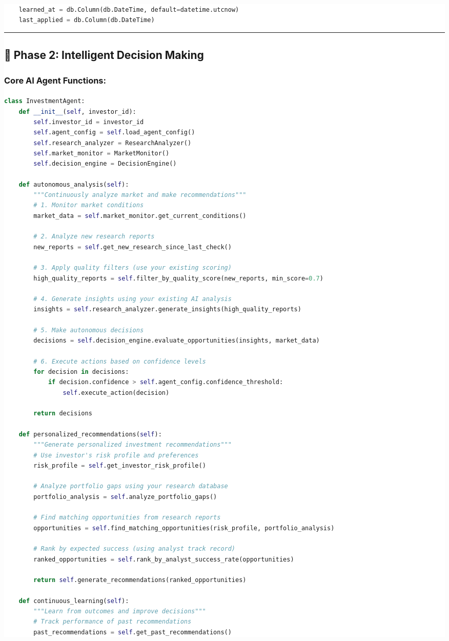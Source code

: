 ```python
    learned_at = db.Column(db.DateTime, default=datetime.utcnow)
    last_applied = db.Column(db.DateTime)
```

---

## 🎯 **Phase 2: Intelligent Decision Making**

### **Core AI Agent Functions:**

```python
class InvestmentAgent:
    def __init__(self, investor_id):
        self.investor_id = investor_id
        self.agent_config = self.load_agent_config()
        self.research_analyzer = ResearchAnalyzer()
        self.market_monitor = MarketMonitor()
        self.decision_engine = DecisionEngine()
    
    def autonomous_analysis(self):
        """Continuously analyze market and make recommendations"""
        # 1. Monitor market conditions
        market_data = self.market_monitor.get_current_conditions()
        
        # 2. Analyze new research reports
        new_reports = self.get_new_research_since_last_check()
        
        # 3. Apply quality filters (use your existing scoring)
        high_quality_reports = self.filter_by_quality_score(new_reports, min_score=0.7)
        
        # 4. Generate insights using your existing AI analysis
        insights = self.research_analyzer.generate_insights(high_quality_reports)
        
        # 5. Make autonomous decisions
        decisions = self.decision_engine.evaluate_opportunities(insights, market_data)
        
        # 6. Execute actions based on confidence levels
        for decision in decisions:
            if decision.confidence > self.agent_config.confidence_threshold:
                self.execute_action(decision)
        
        return decisions
    
    def personalized_recommendations(self):
        """Generate personalized investment recommendations"""
        # Use investor's risk profile and preferences
        risk_profile = self.get_investor_risk_profile()
        
        # Analyze portfolio gaps using your research database
        portfolio_analysis = self.analyze_portfolio_gaps()
        
        # Find matching opportunities from research reports
        opportunities = self.find_matching_opportunities(risk_profile, portfolio_analysis)
        
        # Rank by expected success (using analyst track record)
        ranked_opportunities = self.rank_by_analyst_success_rate(opportunities)
        
        return self.generate_recommendations(ranked_opportunities)
    
    def continuous_learning(self):
        """Learn from outcomes and improve decisions"""
        # Track performance of past recommendations
        past_recommendations = self.get_past_recommendations()
```